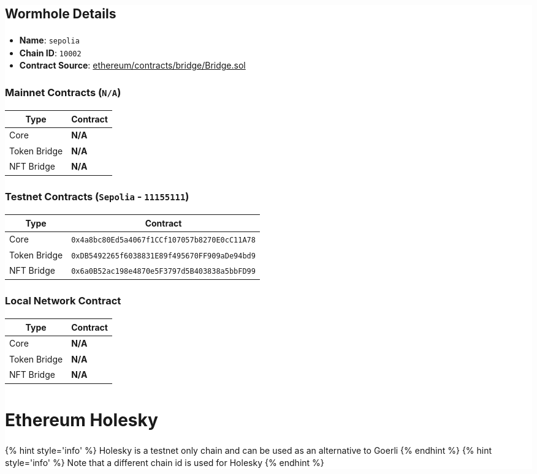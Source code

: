 ## Wormhole Details

- **Name**: `sepolia`
- **Chain ID**: `10002`
- **Contract Source**: [ethereum/contracts/bridge/Bridge.sol](https://github.com/wormhole-foundation/wormhole/blob/main/ethereum/contracts/bridge/Bridge.sol)







### Mainnet Contracts (<code>N/A</code>)

|Type|Contract|
|----|--------|
|Core|**N/A**|
|Token Bridge|**N/A**|
|NFT Bridge|**N/A**|

### Testnet Contracts (<code>Sepolia</code> - <code>11155111</code>)

|Type|Contract|
|----|--------|
|Core|`0x4a8bc80Ed5a4067f1CCf107057b8270E0cC11A78`|
|Token Bridge|`0xDB5492265f6038831E89f495670FF909aDe94bd9`|
|NFT Bridge|`0x6a0B52ac198e4870e5F3797d5B403838a5bbFD99`|

### Local Network Contract

|Type|Contract|
|----|--------|
|Core|**N/A**|
|Token Bridge|**N/A**|
|NFT Bridge|**N/A**|
  





# Ethereum Holesky

{% hint style='info' %}
Holesky is a testnet only chain and can be used as an alternative to Goerli
{% endhint %}
{% hint style='info' %}
Note that a different chain id is used for Holesky
{% endhint %}
